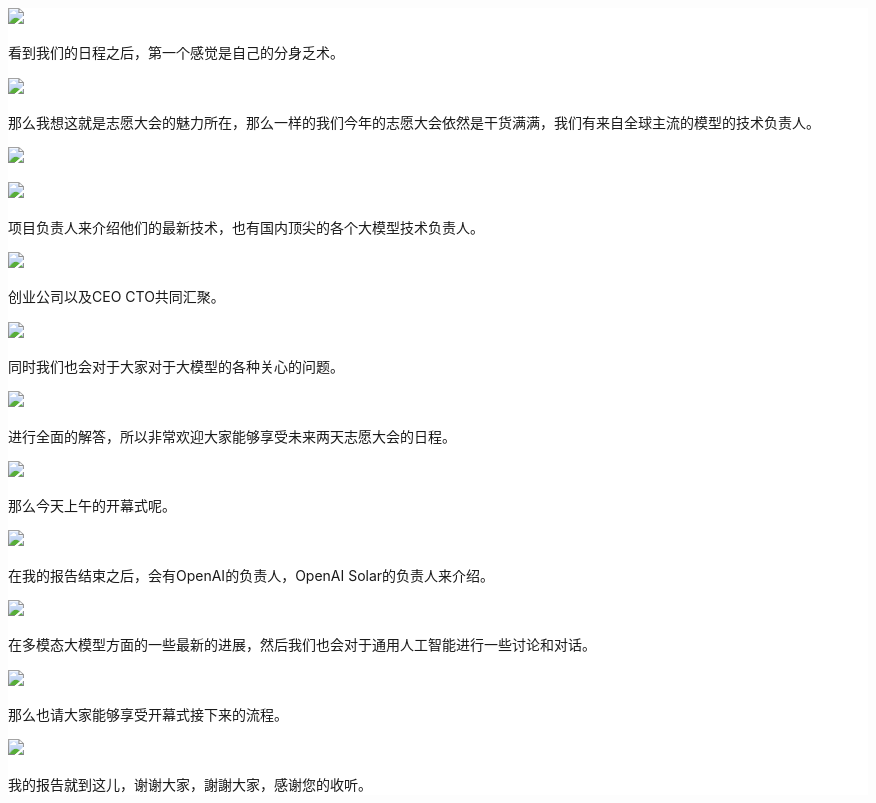 

![](img/e5ab7a614e5022ba7175468443bb4b05_483.png)

看到我们的日程之后，第一个感觉是自己的分身乏术。

![](img/e5ab7a614e5022ba7175468443bb4b05_485.png)

那么我想这就是志愿大会的魅力所在，那么一样的我们今年的志愿大会依然是干货满满，我们有来自全球主流的模型的技术负责人。



![](img/e5ab7a614e5022ba7175468443bb4b05_487.png)

![](img/e5ab7a614e5022ba7175468443bb4b05_488.png)

项目负责人来介绍他们的最新技术，也有国内顶尖的各个大模型技术负责人。

![](img/e5ab7a614e5022ba7175468443bb4b05_490.png)

创业公司以及CEO CTO共同汇聚。

![](img/e5ab7a614e5022ba7175468443bb4b05_492.png)

同时我们也会对于大家对于大模型的各种关心的问题。

![](img/e5ab7a614e5022ba7175468443bb4b05_494.png)

进行全面的解答，所以非常欢迎大家能够享受未来两天志愿大会的日程。

![](img/e5ab7a614e5022ba7175468443bb4b05_496.png)

那么今天上午的开幕式呢。

![](img/e5ab7a614e5022ba7175468443bb4b05_498.png)

在我的报告结束之后，会有OpenAI的负责人，OpenAI Solar的负责人来介绍。

![](img/e5ab7a614e5022ba7175468443bb4b05_500.png)

在多模态大模型方面的一些最新的进展，然后我们也会对于通用人工智能进行一些讨论和对话。

![](img/e5ab7a614e5022ba7175468443bb4b05_502.png)

那么也请大家能够享受开幕式接下来的流程。

![](img/e5ab7a614e5022ba7175468443bb4b05_504.png)

我的报告就到这儿，谢谢大家，謝謝大家，感谢您的收听。